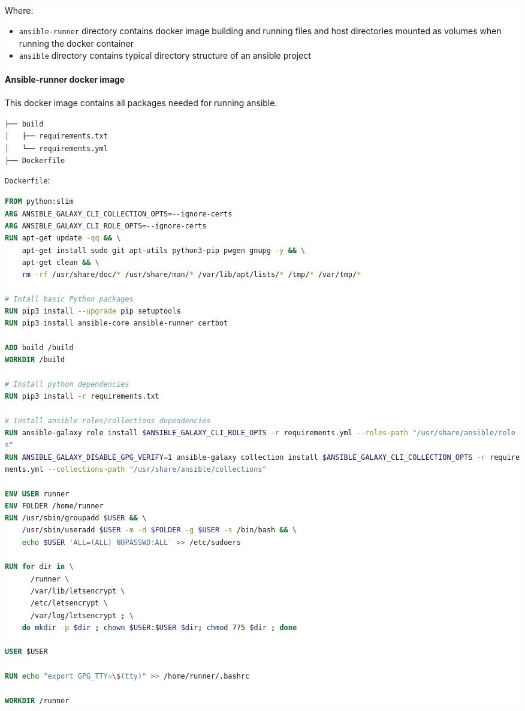 Where:

- `ansible-runner` directory contains docker image building and running files and host directories mounted as volumes when running the docker container
- `ansible` directory contains typical directory structure of an ansible project


#### Ansible-runner docker image

This docker image contains all packages needed for running ansible.

```
├── build
│   ├── requirements.txt
│   └── requirements.yml
├── Dockerfile
```

`Dockerfile`:
```dockerfile
FROM python:slim
ARG ANSIBLE_GALAXY_CLI_COLLECTION_OPTS=--ignore-certs
ARG ANSIBLE_GALAXY_CLI_ROLE_OPTS=--ignore-certs
RUN apt-get update -qq && \
    apt-get install sudo git apt-utils python3-pip pwgen gnupg -y && \
    apt-get clean && \
    rm -rf /usr/share/doc/* /usr/share/man/* /var/lib/apt/lists/* /tmp/* /var/tmp/*

# Intall basic Python packages
RUN pip3 install --upgrade pip setuptools
RUN pip3 install ansible-core ansible-runner certbot

ADD build /build
WORKDIR /build

# Install python dependencies
RUN pip3 install -r requirements.txt

# Install ansible roles/collections dependencies
RUN ansible-galaxy role install $ANSIBLE_GALAXY_CLI_ROLE_OPTS -r requirements.yml --roles-path "/usr/share/ansible/roles"
RUN ANSIBLE_GALAXY_DISABLE_GPG_VERIFY=1 ansible-galaxy collection install $ANSIBLE_GALAXY_CLI_COLLECTION_OPTS -r requirements.yml --collections-path "/usr/share/ansible/collections"

ENV USER runner
ENV FOLDER /home/runner
RUN /usr/sbin/groupadd $USER && \
    /usr/sbin/useradd $USER -m -d $FOLDER -g $USER -s /bin/bash && \
    echo $USER 'ALL=(ALL) NOPASSWD:ALL' >> /etc/sudoers

RUN for dir in \
      /runner \
      /var/lib/letsencrypt \
      /etc/letsencrypt \
      /var/log/letsencrypt ; \
    do mkdir -p $dir ; chown $USER:$USER $dir; chmod 775 $dir ; done

USER $USER

RUN echo "export GPG_TTY=\$(tty)" >> /home/runner/.bashrc

WORKDIR /runner
```
